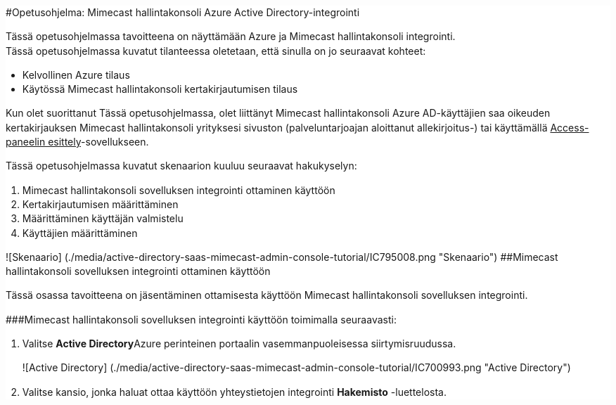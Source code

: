 <properties 
    pageTitle="Opetusohjelma: Azure Active Directory-integrointi Mimecast hallintakonsoli | Microsoft Azure" 
    description="Opettele käyttämään Mimecast hallintakonsoli Azure Active Directory-hakemistosta käyttöön kertakirjautumisen, automaattinen valmistelu ja lisää!" 
    services="active-directory" 
    authors="jeevansd"  
    documentationCenter="na" 
    manager="femila"/>
<tags 
    ms.service="active-directory" 
    ms.devlang="na" 
    ms.topic="article" 
    ms.tgt_pltfrm="na" 
    ms.workload="identity" 
    ms.date="09/29/2016" 
    ms.author="jeedes" />

#<a name="tutorial-azure-active-directory-integration-with-mimecast-admin-console"></a>Opetusohjelma: Mimecast hallintakonsoli Azure Active Directory-integrointi
  
Tässä opetusohjelmassa tavoitteena on näyttämään Azure ja Mimecast hallintakonsoli integrointi.  
Tässä opetusohjelmassa kuvatut tilanteessa oletetaan, että sinulla on jo seuraavat kohteet:

-   Kelvollinen Azure tilaus
-   Käytössä Mimecast hallintakonsoli kertakirjautumisen tilaus
  
Kun olet suorittanut Tässä opetusohjelmassa, olet liittänyt Mimecast hallintakonsoli Azure AD-käyttäjien saa oikeuden kertakirjauksen Mimecast hallintakonsoli yrityksesi sivuston (palveluntarjoajan aloittanut allekirjoitus-) tai käyttämällä [Access-paneelin esittely](active-directory-saas-access-panel-introduction.md)-sovellukseen.
  
Tässä opetusohjelmassa kuvatut skenaarion kuuluu seuraavat hakukyselyn:

1.  Mimecast hallintakonsoli sovelluksen integrointi ottaminen käyttöön
2.  Kertakirjautumisen määrittäminen
3.  Määrittäminen käyttäjän valmistelu
4.  Käyttäjien määrittäminen

![Skenaario] (./media/active-directory-saas-mimecast-admin-console-tutorial/IC795008.png "Skenaario")
##<a name="enabling-the-application-integration-for-mimecast-admin-console"></a>Mimecast hallintakonsoli sovelluksen integrointi ottaminen käyttöön
  
Tässä osassa tavoitteena on jäsentäminen ottamisesta käyttöön Mimecast hallintakonsoli sovelluksen integrointi.

###<a name="to-enable-the-application-integration-for-mimecast-admin-console-perform-the-following-steps"></a>Mimecast hallintakonsoli sovelluksen integrointi käyttöön toimimalla seuraavasti:

1.  Valitse **Active Directory**Azure perinteinen portaalin vasemmanpuoleisessa siirtymisruudussa.

    ![Active Directory] (./media/active-directory-saas-mimecast-admin-console-tutorial/IC700993.png "Active Directory")

2.  Valitse kansio, jonka haluat ottaa käyttöön yhteystietojen integrointi **Hakemisto** -luettelosta.
